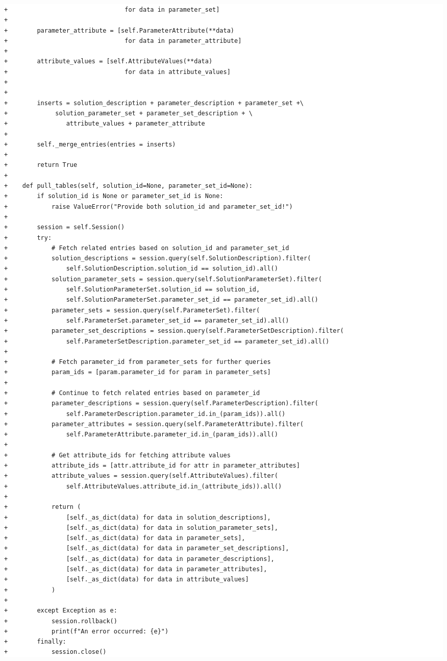 ```
+                                for data in parameter_set]
+
+        parameter_attribute = [self.ParameterAttribute(**data)
+                                for data in parameter_attribute]
+
+        attribute_values = [self.AttributeValues(**data)
+                                for data in attribute_values]
+
+
+        inserts = solution_description + parameter_description + parameter_set +\
+             solution_parameter_set + parameter_set_description + \
+                attribute_values + parameter_attribute
+
+        self._merge_entries(entries = inserts)
+
+        return True
+
+    def pull_tables(self, solution_id=None, parameter_set_id=None):
+        if solution_id is None or parameter_set_id is None:
+            raise ValueError("Provide both solution_id and parameter_set_id!")
+
+        session = self.Session()
+        try:
+            # Fetch related entries based on solution_id and parameter_set_id
+            solution_descriptions = session.query(self.SolutionDescription).filter(
+                self.SolutionDescription.solution_id == solution_id).all()
+            solution_parameter_sets = session.query(self.SolutionParameterSet).filter(
+                self.SolutionParameterSet.solution_id == solution_id,
+                self.SolutionParameterSet.parameter_set_id == parameter_set_id).all()
+            parameter_sets = session.query(self.ParameterSet).filter(
+                self.ParameterSet.parameter_set_id == parameter_set_id).all()
+            parameter_set_descriptions = session.query(self.ParameterSetDescription).filter(
+                self.ParameterSetDescription.parameter_set_id == parameter_set_id).all()
+
+            # Fetch parameter_id from parameter_sets for further queries
+            param_ids = [param.parameter_id for param in parameter_sets]
+
+            # Continue to fetch related entries based on parameter_id
+            parameter_descriptions = session.query(self.ParameterDescription).filter(
+                self.ParameterDescription.parameter_id.in_(param_ids)).all()
+            parameter_attributes = session.query(self.ParameterAttribute).filter(
+                self.ParameterAttribute.parameter_id.in_(param_ids)).all()
+
+            # Get attribute_ids for fetching attribute values
+            attribute_ids = [attr.attribute_id for attr in parameter_attributes]
+            attribute_values = session.query(self.AttributeValues).filter(
+                self.AttributeValues.attribute_id.in_(attribute_ids)).all()
+
+            return (
+                [self._as_dict(data) for data in solution_descriptions],
+                [self._as_dict(data) for data in solution_parameter_sets],
+                [self._as_dict(data) for data in parameter_sets],
+                [self._as_dict(data) for data in parameter_set_descriptions],
+                [self._as_dict(data) for data in parameter_descriptions],
+                [self._as_dict(data) for data in parameter_attributes],
+                [self._as_dict(data) for data in attribute_values]
+            )
+
+        except Exception as e:
+            session.rollback()
+            print(f"An error occurred: {e}")
+        finally:
+            session.close()
```